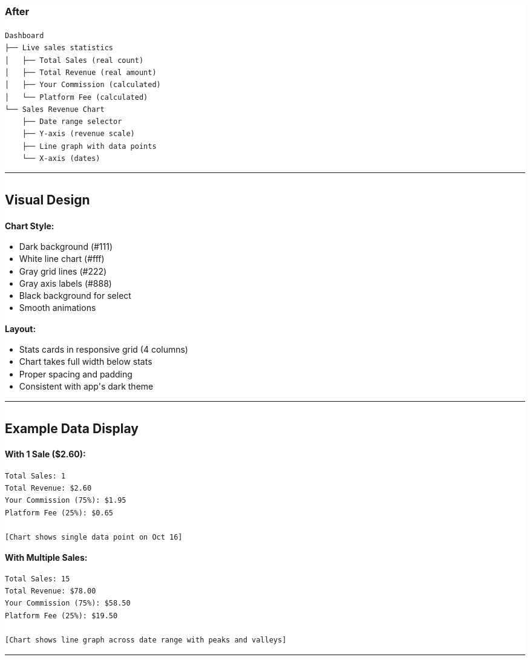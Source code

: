 ### After
```
Dashboard
├── Live sales statistics
│   ├── Total Sales (real count)
│   ├── Total Revenue (real amount)
│   ├── Your Commission (calculated)
│   └── Platform Fee (calculated)
└── Sales Revenue Chart
    ├── Date range selector
    ├── Y-axis (revenue scale)
    ├── Line graph with data points
    └── X-axis (dates)
```

---

## Visual Design

**Chart Style:**
- Dark background (#111)
- White line chart (#fff)
- Gray grid lines (#222)
- Gray axis labels (#888)
- Black background for select
- Smooth animations

**Layout:**
- Stats cards in responsive grid (4 columns)
- Chart takes full width below stats
- Proper spacing and padding
- Consistent with app's dark theme

---

## Example Data Display

**With 1 Sale ($2.60):**
```
Total Sales: 1
Total Revenue: $2.60
Your Commission (75%): $1.95
Platform Fee (25%): $0.65

[Chart shows single data point on Oct 16]
```

**With Multiple Sales:**
```
Total Sales: 15
Total Revenue: $78.00
Your Commission (75%): $58.50
Platform Fee (25%): $19.50

[Chart shows line graph across date range with peaks and valleys]
```

---